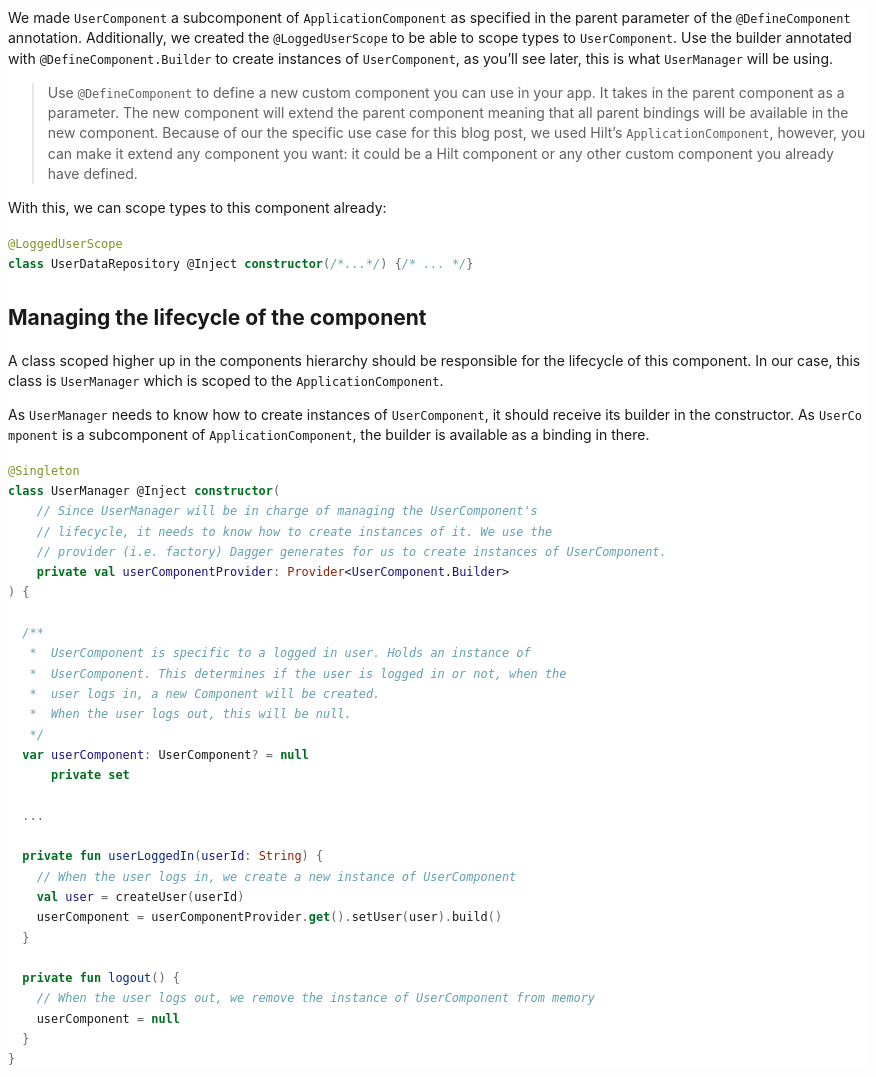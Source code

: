 We made `UserComponent` a subcomponent of `ApplicationComponent` as specified in the parent parameter of the `@DefineComponent` annotation. Additionally, we created the `@LoggedUserScope` to be able to scope types to `UserComponent`. Use the builder annotated with `@DefineComponent.Builder` to create instances of `UserComponent`, as you’ll see later, this is what `UserManager` will be using.

> Use `@DefineComponent` to define a new custom component you can use in your app. It takes in the parent component as a parameter. The new component will extend the parent component meaning that all parent bindings will be available in the new component. Because of our the specific use case for this blog post, we used Hilt’s `ApplicationComponent`, however, you can make it extend any component you want: it could be a Hilt component or any other custom component you already have defined.

With this, we can scope types to this component already:

```kotlin
@LoggedUserScope
class UserDataRepository @Inject constructor(/*...*/) {/* ... */}
```

## Managing the lifecycle of the component

A class scoped higher up in the components hierarchy should be responsible for the lifecycle of this component. In our case, this class is `UserManager` which is scoped to the `ApplicationComponent`.

As `UserManager` needs to know how to create instances of `UserComponent`, it should receive its builder in the constructor. As `UserComponent` is a subcomponent of `ApplicationComponent`, the builder is available as a binding in there.


```kotlin
@Singleton
class UserManager @Inject constructor(
    // Since UserManager will be in charge of managing the UserComponent's
    // lifecycle, it needs to know how to create instances of it. We use the
    // provider (i.e. factory) Dagger generates for us to create instances of UserComponent.
    private val userComponentProvider: Provider<UserComponent.Builder>
) {

  /**
   *  UserComponent is specific to a logged in user. Holds an instance of
   *  UserComponent. This determines if the user is logged in or not, when the
   *  user logs in, a new Component will be created.
   *  When the user logs out, this will be null.
   */
  var userComponent: UserComponent? = null
      private set

  ...

  private fun userLoggedIn(userId: String) {
    // When the user logs in, we create a new instance of UserComponent
    val user = createUser(userId)
    userComponent = userComponentProvider.get().setUser(user).build()
  }

  private fun logout() {
    // When the user logs out, we remove the instance of UserComponent from memory
    userComponent = null
  }
}
```
